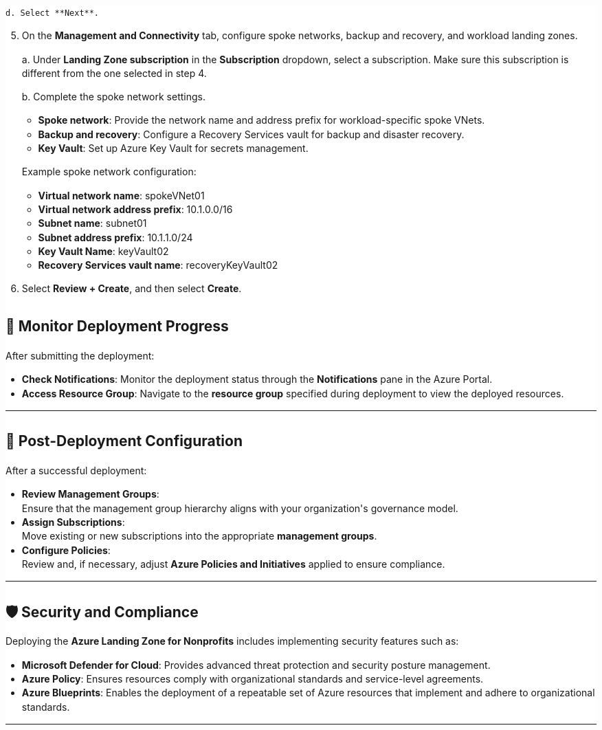     d. Select **Next**.


5. On the **Management and Connectivity** tab, configure spoke networks, backup and recovery, and workload landing zones.

    a. Under **Landing Zone subscription** in the **Subscription** dropdown, select a subscription. Make sure this subscription is different from the one selected in step 4.

    b. Complete the spoke network settings.

    - **Spoke network**: Provide the network name and address prefix for workload-specific spoke VNets.
    - **Backup and recovery**: Configure a Recovery Services vault for backup and disaster recovery.
    - **Key Vault**: Set up Azure Key Vault for secrets management.
    
    Example spoke network configuration:

    - **Virtual network name**: spokeVNet01
    - **Virtual network address prefix**: 10.1.0.0/16
    - **Subnet name**: subnet01
    - **Subnet address prefix**: 10.1.1.0/24
    - **Key Vault Name**: keyVault02
    - **Recovery Services vault name**: recoveryKeyVault02


6. Select **Review + Create**, and then select **Create**.


## 🔄 **Monitor Deployment Progress**
After submitting the deployment:
- **Check Notifications**: Monitor the deployment status through the **Notifications** pane in the Azure Portal.
- **Access Resource Group**: Navigate to the **resource group** specified during deployment to view the deployed resources.

---

## 🔧 **Post-Deployment Configuration**
After a successful deployment:

- **Review Management Groups**:  
  Ensure that the management group hierarchy aligns with your organization's governance model.
- **Assign Subscriptions**:  
  Move existing or new subscriptions into the appropriate **management groups**.
- **Configure Policies**:  
  Review and, if necessary, adjust **Azure Policies and Initiatives** applied to ensure compliance.

---

## 🛡 **Security and Compliance**
Deploying the **Azure Landing Zone for Nonprofits** includes implementing security features such as:

- **Microsoft Defender for Cloud**: Provides advanced threat protection and security posture management.
- **Azure Policy**: Ensures resources comply with organizational standards and service-level agreements.
- **Azure Blueprints**: Enables the deployment of a repeatable set of Azure resources that implement and adhere to organizational standards.

---